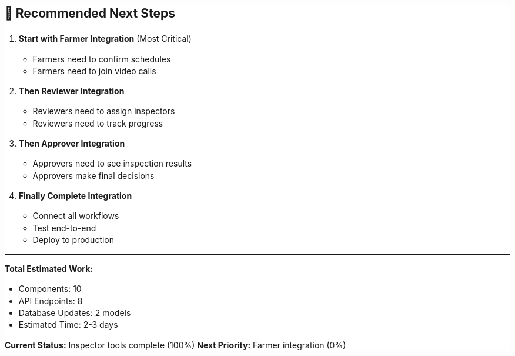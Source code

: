 ## 🚀 Recommended Next Steps

1. **Start with Farmer Integration** (Most Critical)
   - Farmers need to confirm schedules
   - Farmers need to join video calls
   
2. **Then Reviewer Integration**
   - Reviewers need to assign inspectors
   - Reviewers need to track progress

3. **Then Approver Integration**
   - Approvers need to see inspection results
   - Approvers make final decisions

4. **Finally Complete Integration**
   - Connect all workflows
   - Test end-to-end
   - Deploy to production

---

**Total Estimated Work:**
- Components: 10
- API Endpoints: 8
- Database Updates: 2 models
- Estimated Time: 2-3 days

**Current Status:** Inspector tools complete (100%)
**Next Priority:** Farmer integration (0%)
